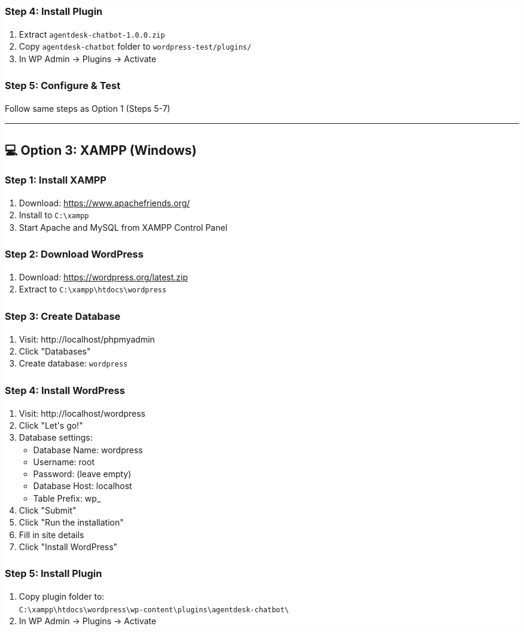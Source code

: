### Step 4: Install Plugin

1. Extract `agentdesk-chatbot-1.0.0.zip`
2. Copy `agentdesk-chatbot` folder to `wordpress-test/plugins/`
3. In WP Admin → Plugins → Activate

### Step 5: Configure & Test

Follow same steps as Option 1 (Steps 5-7)

---

## 💻 Option 3: XAMPP (Windows)

### Step 1: Install XAMPP

1. Download: https://www.apachefriends.org/
2. Install to `C:\xampp`
3. Start Apache and MySQL from XAMPP Control Panel

### Step 2: Download WordPress

1. Download: https://wordpress.org/latest.zip
2. Extract to `C:\xampp\htdocs\wordpress`

### Step 3: Create Database

1. Visit: http://localhost/phpmyadmin
2. Click "Databases"
3. Create database: `wordpress`

### Step 4: Install WordPress

1. Visit: http://localhost/wordpress
2. Click "Let's go!"
3. Database settings:
   - Database Name: wordpress
   - Username: root
   - Password: (leave empty)
   - Database Host: localhost
   - Table Prefix: wp_
4. Click "Submit"
5. Click "Run the installation"
6. Fill in site details
7. Click "Install WordPress"

### Step 5: Install Plugin

1. Copy plugin folder to:  
   `C:\xampp\htdocs\wordpress\wp-content\plugins\agentdesk-chatbot\`
2. In WP Admin → Plugins → Activate

